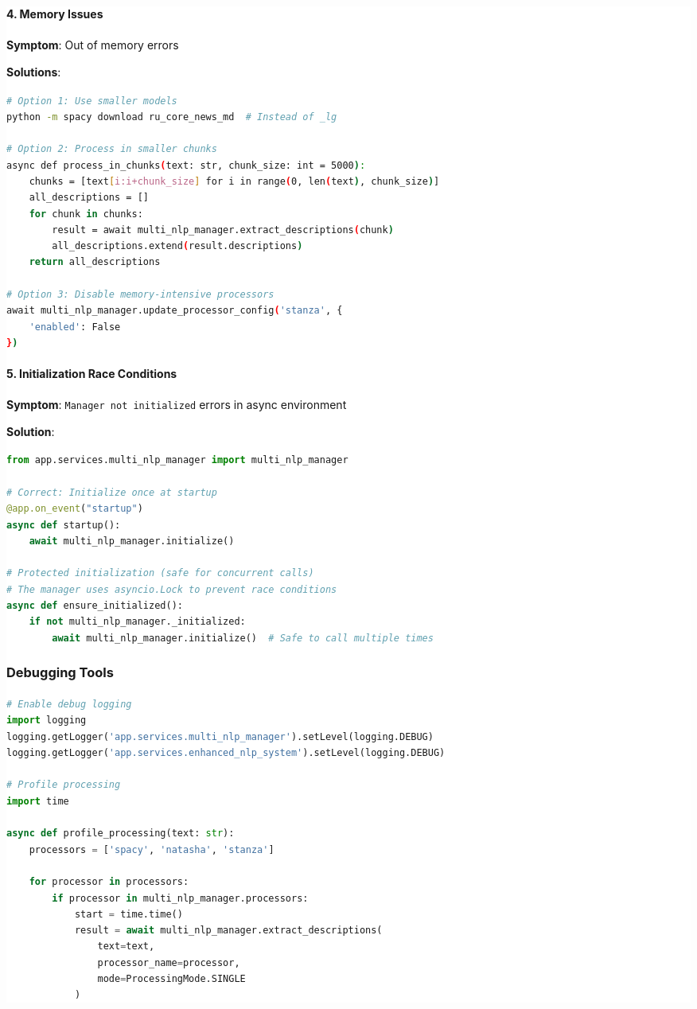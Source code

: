 #### 4. Memory Issues

**Symptom**: Out of memory errors

**Solutions**:
```bash
# Option 1: Use smaller models
python -m spacy download ru_core_news_md  # Instead of _lg

# Option 2: Process in smaller chunks
async def process_in_chunks(text: str, chunk_size: int = 5000):
    chunks = [text[i:i+chunk_size] for i in range(0, len(text), chunk_size)]
    all_descriptions = []
    for chunk in chunks:
        result = await multi_nlp_manager.extract_descriptions(chunk)
        all_descriptions.extend(result.descriptions)
    return all_descriptions

# Option 3: Disable memory-intensive processors
await multi_nlp_manager.update_processor_config('stanza', {
    'enabled': False
})
```

#### 5. Initialization Race Conditions

**Symptom**: `Manager not initialized` errors in async environment

**Solution**:
```python
from app.services.multi_nlp_manager import multi_nlp_manager

# Correct: Initialize once at startup
@app.on_event("startup")
async def startup():
    await multi_nlp_manager.initialize()

# Protected initialization (safe for concurrent calls)
# The manager uses asyncio.Lock to prevent race conditions
async def ensure_initialized():
    if not multi_nlp_manager._initialized:
        await multi_nlp_manager.initialize()  # Safe to call multiple times
```

### Debugging Tools

```python
# Enable debug logging
import logging
logging.getLogger('app.services.multi_nlp_manager').setLevel(logging.DEBUG)
logging.getLogger('app.services.enhanced_nlp_system').setLevel(logging.DEBUG)

# Profile processing
import time

async def profile_processing(text: str):
    processors = ['spacy', 'natasha', 'stanza']

    for processor in processors:
        if processor in multi_nlp_manager.processors:
            start = time.time()
            result = await multi_nlp_manager.extract_descriptions(
                text=text,
                processor_name=processor,
                mode=ProcessingMode.SINGLE
            )
```